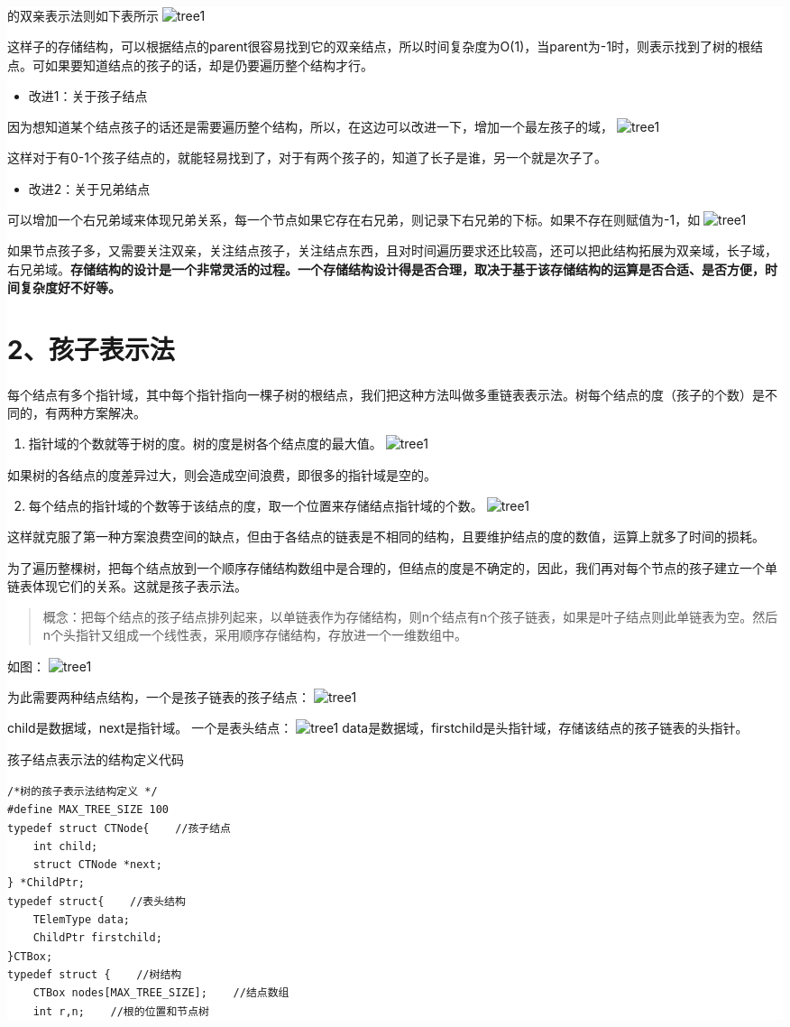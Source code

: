 的双亲表示法则如下表所示
![tree1](http://obl32g9cf.bkt.clouddn.com/tree_3.jpg)

这样子的存储结构，可以根据结点的parent很容易找到它的双亲结点，所以时间复杂度为O(1)，当parent为-1时，则表示找到了树的根结点。可如果要知道结点的孩子的话，却是仍要遍历整个结构才行。

- 改进1：关于孩子结点

因为想知道某个结点孩子的话还是需要遍历整个结构，所以，在这边可以改进一下，增加一个最左孩子的域，
![tree1](http://obl32g9cf.bkt.clouddn.com/tree_4.jpg)
 
 这样对于有0-1个孩子结点的，就能轻易找到了，对于有两个孩子的，知道了长子是谁，另一个就是次子了。

- 改进2：关于兄弟结点

可以增加一个右兄弟域来体现兄弟关系，每一个节点如果它存在右兄弟，则记录下右兄弟的下标。如果不存在则赋值为-1，如
![tree1](http://obl32g9cf.bkt.clouddn.com/tree_5.jpg)

 
如果节点孩子多，又需要关注双亲，关注结点孩子，关注结点东西，且对时间遍历要求还比较高，还可以把此结构拓展为双亲域，长子域，右兄弟域。**存储结构的设计是一个非常灵活的过程。一个存储结构设计得是否合理，取决于基于该存储结构的运算是否合适、是否方便，时间复杂度好不好等。**

# 2、孩子表示法

每个结点有多个指针域，其中每个指针指向一棵子树的根结点，我们把这种方法叫做多重链表表示法。树每个结点的度（孩子的个数）是不同的，有两种方案解决。

1. 指针域的个数就等于树的度。树的度是树各个结点度的最大值。
![tree1](http://obl32g9cf.bkt.clouddn.com/tree_6.jpg)

 如果树的各结点的度差异过大，则会造成空间浪费，即很多的指针域是空的。

2. 每个结点的指针域的个数等于该结点的度，取一个位置来存储结点指针域的个数。
![tree1](http://obl32g9cf.bkt.clouddn.com/tree_7.jpg)

 这样就克服了第一种方案浪费空间的缺点，但由于各结点的链表是不相同的结构，且要维护结点的度的数值，运算上就多了时间的损耗。

为了遍历整棵树，把每个结点放到一个顺序存储结构数组中是合理的，但结点的度是不确定的，因此，我们再对每个节点的孩子建立一个单链表体现它们的关系。这就是孩子表示法。


>概念：把每个结点的孩子结点排列起来，以单链表作为存储结构，则n个结点有n个孩子链表，如果是叶子结点则此单链表为空。然后n个头指针又组成一个线性表，采用顺序存储结构，存放进一个一维数组中。

如图：
![tree1](http://obl32g9cf.bkt.clouddn.com/tree_8.jpg)

 为此需要两种结点结构，一个是孩子链表的孩子结点：
![tree1](http://obl32g9cf.bkt.clouddn.com/tree_9.jpg)

child是数据域，next是指针域。
 一个是表头结点：
![tree1](http://obl32g9cf.bkt.clouddn.com/tree_10.jpg)
 data是数据域，firstchild是头指针域，存储该结点的孩子链表的头指针。

孩子结点表示法的结构定义代码

```
/*树的孩子表示法结构定义 */
#define MAX_TREE_SIZE 100
typedef struct CTNode{    //孩子结点
    int child;
    struct CTNode *next;
} *ChildPtr;
typedef struct{    //表头结构
    TElemType data;
    ChildPtr firstchild;
}CTBox;
typedef struct {    //树结构
    CTBox nodes[MAX_TREE_SIZE];    //结点数组
    int r,n;    //根的位置和节点树
```